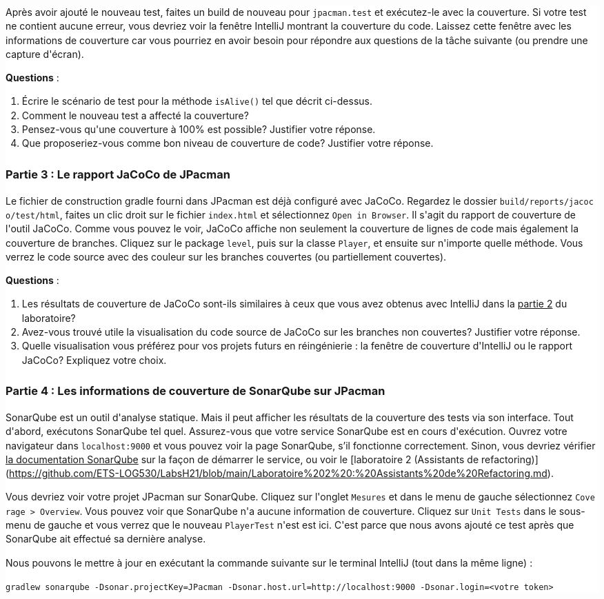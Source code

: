 Après avoir ajouté le nouveau test, faites un build de nouveau pour ``jpacman.test`` et exécutez-le avec la couverture. Si votre test ne contient aucune erreur, vous devriez voir la fenêtre IntelliJ montrant la couverture du code. Laissez cette fenêtre avec les informations de couverture car vous pourriez en avoir besoin pour répondre aux questions de la tâche suivante (ou prendre une capture d'écran).

**Questions** :
1.	Écrire le scénario de test pour la méthode ``isAlive()`` tel que décrit ci-dessus.
2.	Comment le nouveau test a affecté la couverture?
3.	Pensez-vous qu'une couverture à 100% est possible? Justifier votre réponse.
4.	Que proposeriez-vous comme bon niveau de couverture de code? Justifier votre réponse.


<a name="partie3"></a> 
### Partie 3 : Le rapport JaCoCo de JPacman
Le fichier de construction gradle fourni dans JPacman est déjà configuré avec JaCoCo. Regardez le dossier ``build/reports/jacoco/test/html``, faites un clic droit sur le fichier ``index.html`` et sélectionnez ``Open in Browser``. Il s'agit du rapport de couverture de l'outil JaCoCo. Comme vous pouvez le voir, JaCoCo affiche non seulement la couverture de lignes de code mais également la couverture de branches. Cliquez sur le package ``level``, puis sur la classe ``Player``, et ensuite sur n'importe quelle méthode. Vous verrez le code source avec des couleur sur les branches couvertes (ou partiellement couvertes).

**Questions** :
1.	Les résultats de couverture de JaCoCo sont-ils similaires à ceux que vous avez obtenus avec IntelliJ dans la [partie 2](#partie2) du laboratoire?
2.	Avez-vous trouvé utile la visualisation du code source de JaCoCo sur les branches non couvertes? Justifier votre réponse.
3.	Quelle visualisation vous préférez pour vos projets futurs en réingénierie : la fenêtre de couverture d'IntelliJ ou le rapport JaCoCo? Expliquez votre choix.

<a name="partie4"></a>
### Partie 4 : Les informations de couverture de SonarQube sur JPacman

SonarQube est un outil d'analyse statique. Mais il peut afficher les résultats de la couverture des tests via son interface. Tout d'abord, exécutons SonarQube tel quel. Assurez-vous que votre service SonarQube est en cours d'exécution. Ouvrez votre navigateur dans ``localhost:9000`` et vous pouvez voir la page SonarQube, s’il fonctionne correctement. Sinon, vous devriez vérifier [la documentation SonarQube](https://docs.sonarqube.org/latest/setup/get-started-2-minutes/) sur la façon de démarrer le service, ou voir le [laboratoire 2 (Assistants de refactoring)] (https://github.com/ETS-LOG530/LabsH21/blob/main/Laboratoire%202%20:%20Assistants%20de%20Refactoring.md).

Vous devriez voir votre projet JPacman sur SonarQube. Cliquez sur l'onglet ``Mesures`` et dans le menu de gauche sélectionnez ``Coverage > Overview``. Vous pouvez voir que SonarQube n'a aucune information de couverture. Cliquez sur ``Unit Tests`` dans le sous-menu de gauche et vous verrez que le nouveau ``PlayerTest`` n'est est ici. C'est parce que nous avons ajouté ce test après que SonarQube ait effectué sa dernière analyse.

Nous pouvons le mettre à jour en exécutant la commande suivante sur le terminal IntelliJ (tout dans la même ligne) :

``
gradlew sonarqube -Dsonar.projectKey=JPacman -Dsonar.host.url=http://localhost:9000 -Dsonar.login=<votre token>
``
